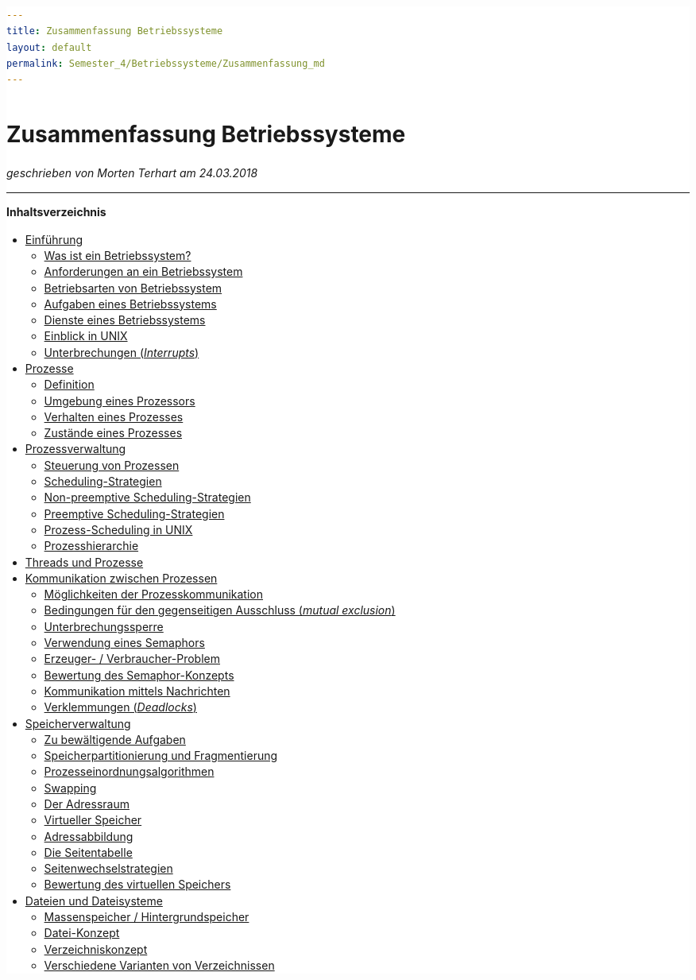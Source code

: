 ```yaml
---
title: Zusammenfassung Betriebssysteme
layout: default
permalink: Semester_4/Betriebssysteme/Zusammenfassung_md
---
```


# Zusammenfassung Betriebssysteme
_geschrieben von Morten Terhart am 24.03.2018_

---



**Inhaltsverzeichnis**

- [Einführung](#einf%C3%BChrung)
  - [Was ist ein Betriebssystem?](#was-ist-ein-betriebssystem)
  - [Anforderungen an ein Betriebssystem](#anforderungen-an-ein-betriebssystem)
  - [Betriebsarten von Betriebssystem](#betriebsarten-von-betriebssystem)
  - [Aufgaben eines Betriebssystems](#aufgaben-eines-betriebssystems)
  - [Dienste eines Betriebssystems](#dienste-eines-betriebssystems)
  - [Einblick in UNIX](#einblick-in-unix)
  - [Unterbrechungen (_Interrupts_)](#unterbrechungen-interrupts)
- [Prozesse](#prozesse)
  - [Definition](#definition)
  - [Umgebung eines Prozessors](#umgebung-eines-prozessors)
  - [Verhalten eines Prozesses](#verhalten-eines-prozesses)
  - [Zustände eines Prozesses](#zust%C3%A4nde-eines-prozesses)
- [Prozessverwaltung](#prozessverwaltung)
  - [Steuerung von Prozessen](#steuerung-von-prozessen)
  - [Scheduling-Strategien](#scheduling-strategien)
  - [Non-preemptive Scheduling-Strategien](#non-preemptive-scheduling-strategien)
  - [Preemptive Scheduling-Strategien](#preemptive-scheduling-strategien)
  - [Prozess-Scheduling in UNIX](#prozess-scheduling-in-unix)
  - [Prozesshierarchie](#prozesshierarchie)
- [Threads und Prozesse](#threads-und-prozesse)
- [Kommunikation zwischen Prozessen](#kommunikation-zwischen-prozessen)
  - [Möglichkeiten der Prozesskommunikation](#m%C3%B6glichkeiten-der-prozesskommunikation)
  - [Bedingungen für den gegenseitigen Ausschluss (_mutual exclusion_)](#bedingungen-f%C3%BCr-den-gegenseitigen-ausschluss-mutual-exclusion)
  - [Unterbrechungssperre](#unterbrechungssperre)
  - [Verwendung eines Semaphors](#verwendung-eines-semaphors)
  - [Erzeuger- / Verbraucher-Problem](#erzeuger---verbraucher-problem)
  - [Bewertung des Semaphor-Konzepts](#bewertung-des-semaphor-konzepts)
  - [Kommunikation mittels Nachrichten](#kommunikation-mittels-nachrichten)
  - [Verklemmungen (_Deadlocks_)](#verklemmungen-deadlocks)
- [Speicherverwaltung](#speicherverwaltung)
  - [Zu bewältigende Aufgaben](#zu-bew%C3%A4ltigende-aufgaben)
  - [Speicherpartitionierung und Fragmentierung](#speicherpartitionierung-und-fragmentierung)
  - [Prozesseinordnungsalgorithmen](#prozesseinordnungsalgorithmen)
  - [Swapping](#swapping)
  - [Der Adressraum](#der-adressraum)
  - [Virtueller Speicher](#virtueller-speicher)
  - [Adressabbildung](#adressabbildung)
  - [Die Seitentabelle](#die-seitentabelle)
  - [Seitenwechselstrategien](#seitenwechselstrategien)
  - [Bewertung des virtuellen Speichers](#bewertung-des-virtuellen-speichers)
- [Dateien und Dateisysteme](#dateien-und-dateisysteme)
  - [Massenspeicher / Hintergrundspeicher](#massenspeicher--hintergrundspeicher)
  - [Datei-Konzept](#datei-konzept)
  - [Verzeichniskonzept](#verzeichniskonzept)
  - [Verschiedene Varianten von Verzeichnissen](#verschiedene-varianten-von-verzeichnissen)